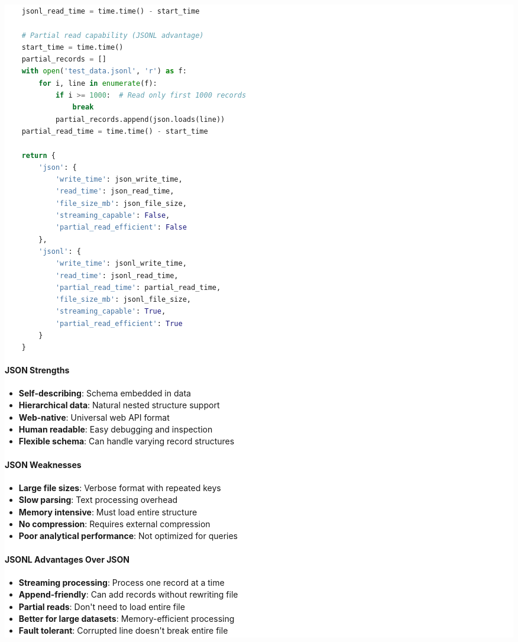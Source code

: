 ```python
    jsonl_read_time = time.time() - start_time
    
    # Partial read capability (JSONL advantage)
    start_time = time.time()
    partial_records = []
    with open('test_data.jsonl', 'r') as f:
        for i, line in enumerate(f):
            if i >= 1000:  # Read only first 1000 records
                break
            partial_records.append(json.loads(line))
    partial_read_time = time.time() - start_time
    
    return {
        'json': {
            'write_time': json_write_time,
            'read_time': json_read_time,
            'file_size_mb': json_file_size,
            'streaming_capable': False,
            'partial_read_efficient': False
        },
        'jsonl': {
            'write_time': jsonl_write_time,
            'read_time': jsonl_read_time,
            'partial_read_time': partial_read_time,
            'file_size_mb': jsonl_file_size,
            'streaming_capable': True,
            'partial_read_efficient': True
        }
    }
```

#### JSON Strengths
- **Self-describing**: Schema embedded in data
- **Hierarchical data**: Natural nested structure support
- **Web-native**: Universal web API format
- **Human readable**: Easy debugging and inspection
- **Flexible schema**: Can handle varying record structures

#### JSON Weaknesses
- **Large file sizes**: Verbose format with repeated keys
- **Slow parsing**: Text processing overhead
- **Memory intensive**: Must load entire structure
- **No compression**: Requires external compression
- **Poor analytical performance**: Not optimized for queries

#### JSONL Advantages Over JSON
- **Streaming processing**: Process one record at a time
- **Append-friendly**: Can add records without rewriting file
- **Partial reads**: Don't need to load entire file
- **Better for large datasets**: Memory-efficient processing
- **Fault tolerant**: Corrupted line doesn't break entire file
